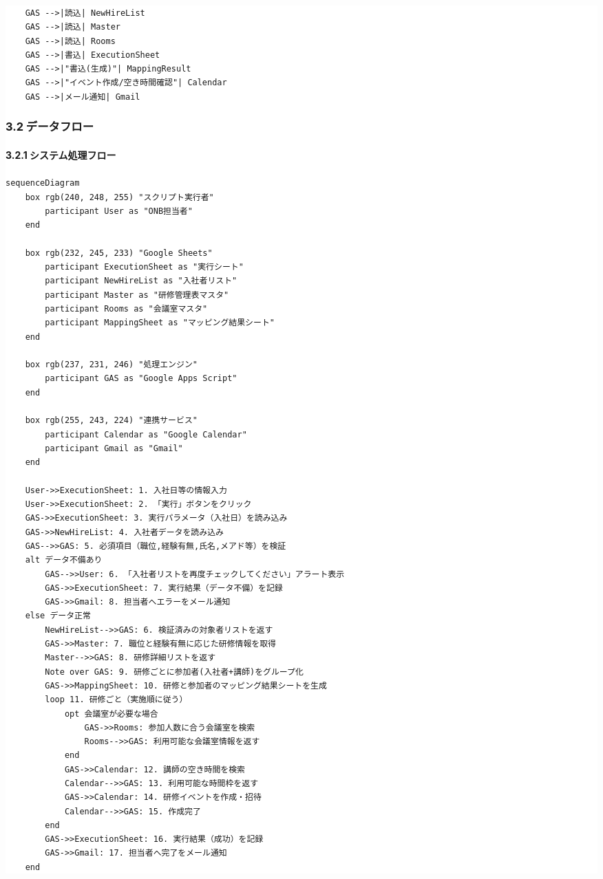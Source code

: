 ```mermaid
    GAS -->|読込| NewHireList
    GAS -->|読込| Master
    GAS -->|読込| Rooms
    GAS -->|書込| ExecutionSheet
    GAS -->|"書込(生成)"| MappingResult
    GAS -->|"イベント作成/空き時間確認"| Calendar
    GAS -->|メール通知| Gmail
```

### 3.2 データフロー

#### 3.2.1 システム処理フロー
```mermaid
sequenceDiagram
    box rgb(240, 248, 255) "スクリプト実行者"
        participant User as "ONB担当者"
    end

    box rgb(232, 245, 233) "Google Sheets"
        participant ExecutionSheet as "実行シート"
        participant NewHireList as "入社者リスト"
        participant Master as "研修管理表マスタ"
        participant Rooms as "会議室マスタ"
        participant MappingSheet as "マッピング結果シート"
    end

    box rgb(237, 231, 246) "処理エンジン"
        participant GAS as "Google Apps Script"
    end

    box rgb(255, 243, 224) "連携サービス"
        participant Calendar as "Google Calendar"
        participant Gmail as "Gmail"
    end

    User->>ExecutionSheet: 1. 入社日等の情報入力
    User->>ExecutionSheet: 2. 「実行」ボタンをクリック
    GAS->>ExecutionSheet: 3. 実行パラメータ（入社日）を読み込み
    GAS->>NewHireList: 4. 入社者データを読み込み
    GAS-->>GAS: 5. 必須項目（職位,経験有無,氏名,メアド等）を検証
    alt データ不備あり
        GAS-->>User: 6. 「入社者リストを再度チェックしてください」アラート表示
        GAS->>ExecutionSheet: 7. 実行結果（データ不備）を記録
        GAS->>Gmail: 8. 担当者へエラーをメール通知
    else データ正常
        NewHireList-->>GAS: 6. 検証済みの対象者リストを返す
        GAS->>Master: 7. 職位と経験有無に応じた研修情報を取得
        Master-->>GAS: 8. 研修詳細リストを返す
        Note over GAS: 9. 研修ごとに参加者(入社者+講師)をグループ化
        GAS->>MappingSheet: 10. 研修と参加者のマッピング結果シートを生成
        loop 11. 研修ごと（実施順に従う）
            opt 会議室が必要な場合
                GAS->>Rooms: 参加人数に合う会議室を検索
                Rooms-->>GAS: 利用可能な会議室情報を返す
            end
            GAS->>Calendar: 12. 講師の空き時間を検索
            Calendar-->>GAS: 13. 利用可能な時間枠を返す
            GAS->>Calendar: 14. 研修イベントを作成・招待
            Calendar-->>GAS: 15. 作成完了
        end
        GAS->>ExecutionSheet: 16. 実行結果（成功）を記録
        GAS->>Gmail: 17. 担当者へ完了をメール通知
    end
```